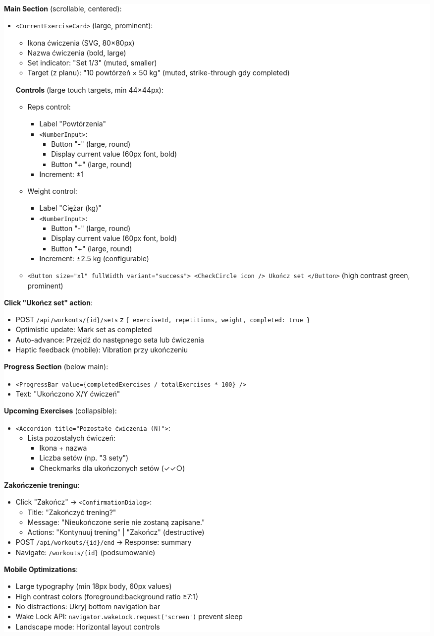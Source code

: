 **Main Section** (scrollable, centered):
- `<CurrentExerciseCard>` (large, prominent):
  - Ikona ćwiczenia (SVG, 80×80px)
  - Nazwa ćwiczenia (bold, large)
  - Set indicator: "Set 1/3" (muted, smaller)
  - Target (z planu): "10 powtórzeń × 50 kg" (muted, strike-through gdy completed)

  **Controls** (large touch targets, min 44×44px):
  - Reps control:
    - Label "Powtórzenia"
    - `<NumberInput>`:
      - Button "-" (large, round)
      - Display current value (60px font, bold)
      - Button "+" (large, round)
    - Increment: ±1
  - Weight control:
    - Label "Ciężar (kg)"
    - `<NumberInput>`:
      - Button "-" (large, round)
      - Display current value (60px font, bold)
      - Button "+" (large, round)
    - Increment: ±2.5 kg (configurable)

  - `<Button size="xl" fullWidth variant="success">
      <CheckCircle icon /> Ukończ set
    </Button>` (high contrast green, prominent)

**Click "Ukończ set" action**:
- POST `/api/workouts/{id}/sets` z `{ exerciseId, repetitions, weight, completed: true }`
- Optimistic update: Mark set as completed
- Auto-advance: Przejdź do następnego seta lub ćwiczenia
- Haptic feedback (mobile): Vibration przy ukończeniu

**Progress Section** (below main):
- `<ProgressBar value={completedExercises / totalExercises * 100} />`
- Text: "Ukończono X/Y ćwiczeń"

**Upcoming Exercises** (collapsible):
- `<Accordion title="Pozostałe ćwiczenia (N)">`:
  - Lista pozostałych ćwiczeń:
    - Ikona + nazwa
    - Liczba setów (np. "3 sety")
    - Checkmarks dla ukończonych setów (✓✓○)

**Zakończenie treningu**:
- Click "Zakończ" → `<ConfirmationDialog>`:
  - Title: "Zakończyć trening?"
  - Message: "Nieukończone serie nie zostaną zapisane."
  - Actions: "Kontynuuj trening" | "Zakończ" (destructive)
- POST `/api/workouts/{id}/end` → Response: summary
- Navigate: `/workouts/{id}` (podsumowanie)

**Mobile Optimizations**:
- Large typography (min 18px body, 60px values)
- High contrast colors (foreground:background ratio ≥7:1)
- No distractions: Ukryj bottom navigation bar
- Wake Lock API: `navigator.wakeLock.request('screen')` prevent sleep
- Landscape mode: Horizontal layout controls
